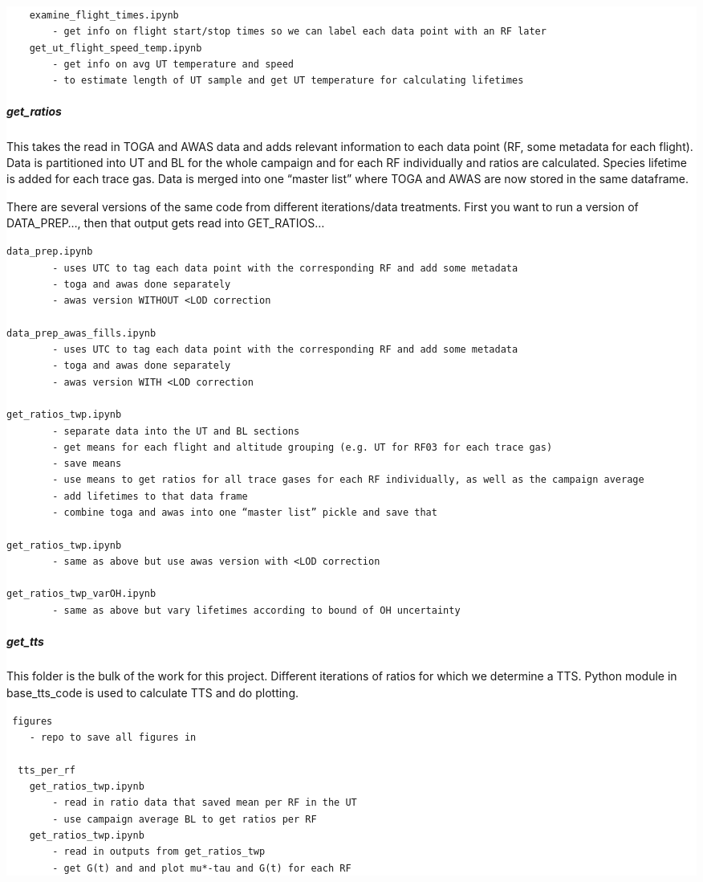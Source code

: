 		examine_flight_times.ipynb
			- get info on flight start/stop times so we can label each data point with an RF later 
		get_ut_flight_speed_temp.ipynb 
			- get info on avg UT temperature and speed 
			- to estimate length of UT sample and get UT temperature for calculating lifetimes 
	
##### get_ratios
This takes the read in TOGA and AWAS data and adds relevant information to each data point (RF, some metadata for each flight). Data is partitioned into UT and BL for the whole campaign and for each RF individually and ratios are calculated. Species lifetime is added for each trace gas. Data is merged into one “master list” where TOGA and AWAS are now stored in the same dataframe. 

There are several versions of the same code from different iterations/data treatments. First you want to run a version of DATA_PREP…, then that output gets read into GET_RATIOS… 

	data_prep.ipynb
			- uses UTC to tag each data point with the corresponding RF and add some metadata 
			- toga and awas done separately 
			- awas version WITHOUT <LOD correction 

	data_prep_awas_fills.ipynb
			- uses UTC to tag each data point with the corresponding RF and add some metadata 
			- toga and awas done separately 
			- awas version WITH <LOD correction 
			
	get_ratios_twp.ipynb
			- separate data into the UT and BL sections
			- get means for each flight and altitude grouping (e.g. UT for RF03 for each trace gas) 
			- save means 
			- use means to get ratios for all trace gases for each RF individually, as well as the campaign average 
			- add lifetimes to that data frame 
			- combine toga and awas into one “master list” pickle and save that 

	get_ratios_twp.ipynb
			- same as above but use awas version with <LOD correction 

	get_ratios_twp_varOH.ipynb
			- same as above but vary lifetimes according to bound of OH uncertainty 

##### get_tts
This folder is the bulk of the work for this project. Different iterations of ratios for which we determine a TTS. 
Python module in base_tts_code is used to calculate TTS and do plotting. 

	 figures 
		- repo to save all figures in 

	  tts_per_rf
		get_ratios_twp.ipynb
			- read in ratio data that saved mean per RF in the UT 
			- use campaign average BL to get ratios per RF 
		get_ratios_twp.ipynb 
			- read in outputs from get_ratios_twp 
			- get G(t) and and plot mu*-tau and G(t) for each RF 
		